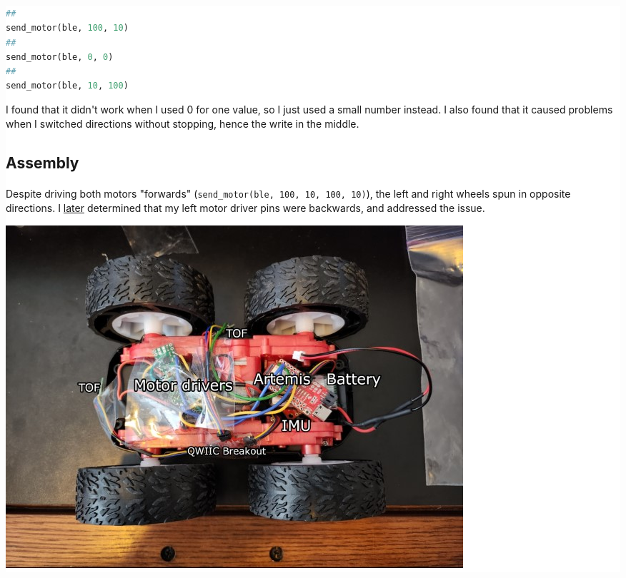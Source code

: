 ```py
##
send_motor(ble, 100, 10)
##
send_motor(ble, 0, 0)
##
send_motor(ble, 10, 100)
```

I found that it didn't work when I used 0 for one value, so I just used a small number instead.
I also found that it caused problems when I switched directions without stopping, hence the write in the middle.

<iframe width="563" height="1001" src="https://www.youtube.com/embed/PMBiud_fvgw" title="Lab 5 | Wheels Spinning on the Bench" frameborder="0" allow="accelerometer; autoplay; clipboard-write; encrypted-media; gyroscope; picture-in-picture; web-share" allowfullscreen></iframe>

## Assembly

<iframe width="560" height="315" src="https://www.youtube.com/embed/ue718MOBG-g" title="YouTube video player" frameborder="0" allow="accelerometer; autoplay; clipboard-write; encrypted-media; gyroscope; picture-in-picture; web-share" allowfullscreen></iframe>

Despite driving both motors "forwards" (`send_motor(ble, 100, 10, 100, 10)`), the left and right wheels spun in opposite directions.
I [later](#calibration) determined that my left motor driver pins were backwards, and addressed the issue.

![Just like my hopes and dreams](car.jpg)
